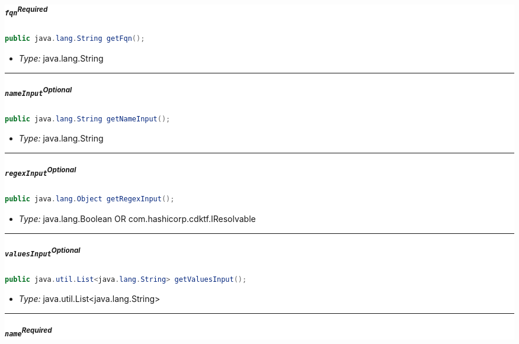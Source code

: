 ##### `fqn`<sup>Required</sup> <a name="fqn" id="rhizo-co-terraform-provider-oci.dataOciBdsBdsInstanceResourcePrincipalConfigurations.DataOciBdsBdsInstanceResourcePrincipalConfigurationsFilterOutputReference.property.fqn"></a>

```java
public java.lang.String getFqn();
```

- *Type:* java.lang.String

---

##### `nameInput`<sup>Optional</sup> <a name="nameInput" id="rhizo-co-terraform-provider-oci.dataOciBdsBdsInstanceResourcePrincipalConfigurations.DataOciBdsBdsInstanceResourcePrincipalConfigurationsFilterOutputReference.property.nameInput"></a>

```java
public java.lang.String getNameInput();
```

- *Type:* java.lang.String

---

##### `regexInput`<sup>Optional</sup> <a name="regexInput" id="rhizo-co-terraform-provider-oci.dataOciBdsBdsInstanceResourcePrincipalConfigurations.DataOciBdsBdsInstanceResourcePrincipalConfigurationsFilterOutputReference.property.regexInput"></a>

```java
public java.lang.Object getRegexInput();
```

- *Type:* java.lang.Boolean OR com.hashicorp.cdktf.IResolvable

---

##### `valuesInput`<sup>Optional</sup> <a name="valuesInput" id="rhizo-co-terraform-provider-oci.dataOciBdsBdsInstanceResourcePrincipalConfigurations.DataOciBdsBdsInstanceResourcePrincipalConfigurationsFilterOutputReference.property.valuesInput"></a>

```java
public java.util.List<java.lang.String> getValuesInput();
```

- *Type:* java.util.List<java.lang.String>

---

##### `name`<sup>Required</sup> <a name="name" id="rhizo-co-terraform-provider-oci.dataOciBdsBdsInstanceResourcePrincipalConfigurations.DataOciBdsBdsInstanceResourcePrincipalConfigurationsFilterOutputReference.property.name"></a>
